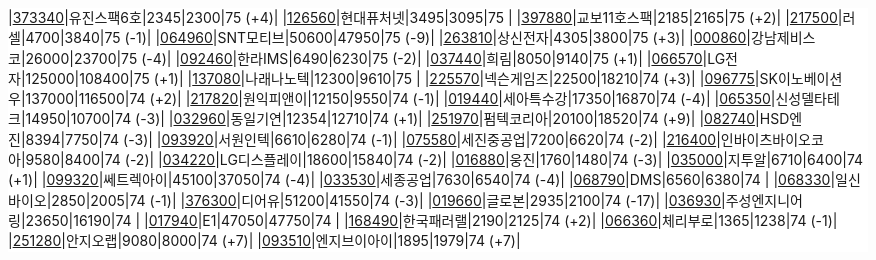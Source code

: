 |[373340](https://finance.daum.net/quotes/A373340)|유진스팩6호|2345|2300|75 (+4)|
|[126560](https://finance.daum.net/quotes/A126560)|현대퓨처넷|3495|3095|75 |
|[397880](https://finance.daum.net/quotes/A397880)|교보11호스팩|2185|2165|75 (+2)|
|[217500](https://finance.daum.net/quotes/A217500)|러셀|4700|3840|75 (-1)|
|[064960](https://finance.daum.net/quotes/A064960)|SNT모티브|50600|47950|75 (-9)|
|[263810](https://finance.daum.net/quotes/A263810)|상신전자|4305|3800|75 (+3)|
|[000860](https://finance.daum.net/quotes/A000860)|강남제비스코|26000|23700|75 (-4)|
|[092460](https://finance.daum.net/quotes/A092460)|한라IMS|6490|6230|75 (-2)|
|[037440](https://finance.daum.net/quotes/A037440)|희림|8050|9140|75 (+1)|
|[066570](https://finance.daum.net/quotes/A066570)|LG전자|125000|108400|75 (+1)|
|[137080](https://finance.daum.net/quotes/A137080)|나래나노텍|12300|9610|75 |
|[225570](https://finance.daum.net/quotes/A225570)|넥슨게임즈|22500|18210|74 (+3)|
|[096775](https://finance.daum.net/quotes/A096775)|SK이노베이션우|137000|116500|74 (+2)|
|[217820](https://finance.daum.net/quotes/A217820)|원익피앤이|12150|9550|74 (-1)|
|[019440](https://finance.daum.net/quotes/A019440)|세아특수강|17350|16870|74 (-4)|
|[065350](https://finance.daum.net/quotes/A065350)|신성델타테크|14950|10700|74 (-3)|
|[032960](https://finance.daum.net/quotes/A032960)|동일기연|12354|12710|74 (+1)|
|[251970](https://finance.daum.net/quotes/A251970)|펌텍코리아|20100|18520|74 (+9)|
|[082740](https://finance.daum.net/quotes/A082740)|HSD엔진|8394|7750|74 (-3)|
|[093920](https://finance.daum.net/quotes/A093920)|서원인텍|6610|6280|74 (-1)|
|[075580](https://finance.daum.net/quotes/A075580)|세진중공업|7200|6620|74 (-2)|
|[216400](https://finance.daum.net/quotes/A216400)|인바이츠바이오코아|9580|8400|74 (-2)|
|[034220](https://finance.daum.net/quotes/A034220)|LG디스플레이|18600|15840|74 (-2)|
|[016880](https://finance.daum.net/quotes/A016880)|웅진|1760|1480|74 (-3)|
|[035000](https://finance.daum.net/quotes/A035000)|지투알|6710|6400|74 (+1)|
|[099320](https://finance.daum.net/quotes/A099320)|쎄트렉아이|45100|37050|74 (-4)|
|[033530](https://finance.daum.net/quotes/A033530)|세종공업|7630|6540|74 (-4)|
|[068790](https://finance.daum.net/quotes/A068790)|DMS|6560|6380|74 |
|[068330](https://finance.daum.net/quotes/A068330)|일신바이오|2850|2005|74 (-1)|
|[376300](https://finance.daum.net/quotes/A376300)|디어유|51200|41550|74 (-3)|
|[019660](https://finance.daum.net/quotes/A019660)|글로본|2935|2100|74 (-17)|
|[036930](https://finance.daum.net/quotes/A036930)|주성엔지니어링|23650|16190|74 |
|[017940](https://finance.daum.net/quotes/A017940)|E1|47050|47750|74 |
|[168490](https://finance.daum.net/quotes/A168490)|한국패러랠|2190|2125|74 (+2)|
|[066360](https://finance.daum.net/quotes/A066360)|체리부로|1365|1238|74 (-1)|
|[251280](https://finance.daum.net/quotes/A251280)|안지오랩|9080|8000|74 (+7)|
|[093510](https://finance.daum.net/quotes/A093510)|엔지브이아이|1895|1979|74 (+7)|
